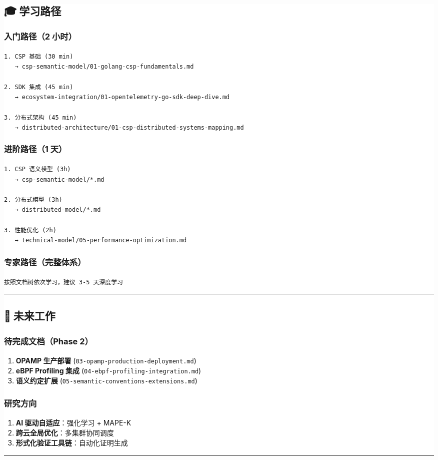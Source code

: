
## 🎓 学习路径

### 入门路径（2 小时）

```text
1. CSP 基础 (30 min)
   → csp-semantic-model/01-golang-csp-fundamentals.md

2. SDK 集成 (45 min)
   → ecosystem-integration/01-opentelemetry-go-sdk-deep-dive.md

3. 分布式架构 (45 min)
   → distributed-architecture/01-csp-distributed-systems-mapping.md
```

### 进阶路径（1 天）

```text
1. CSP 语义模型 (3h)
   → csp-semantic-model/*.md

2. 分布式模型 (3h)
   → distributed-model/*.md

3. 性能优化 (2h)
   → technical-model/05-performance-optimization.md
```

### 专家路径（完整体系）

```text
按照文档树依次学习，建议 3-5 天深度学习
```

---

## 🔮 未来工作

### 待完成文档（Phase 2）

1. **OPAMP 生产部署** (`03-opamp-production-deployment.md`)
2. **eBPF Profiling 集成** (`04-ebpf-profiling-integration.md`)
3. **语义约定扩展** (`05-semantic-conventions-extensions.md`)

### 研究方向

1. **AI 驱动自适应**：强化学习 + MAPE-K
2. **跨云全局优化**：多集群协同调度
3. **形式化验证工具链**：自动化证明生成

---
